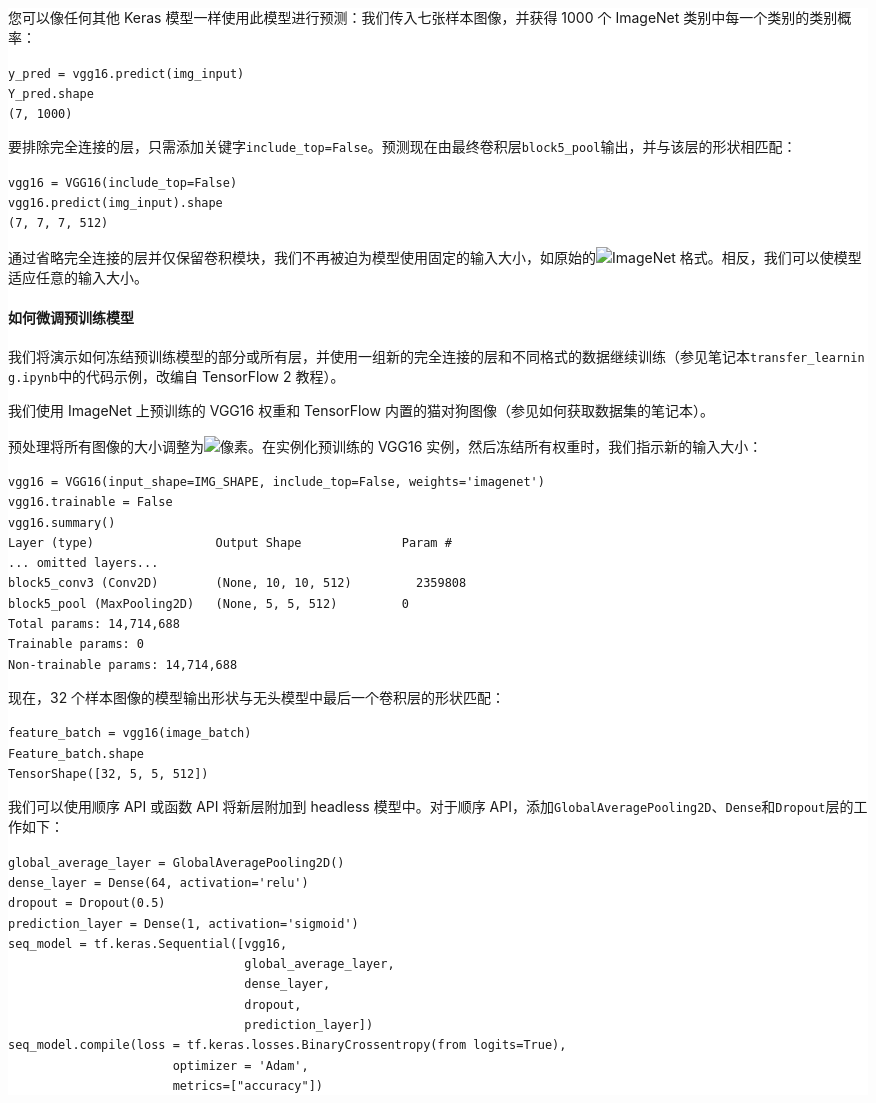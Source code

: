 您可以像任何其他 Keras 模型一样使用此模型进行预测：我们传入七张样本图像，并获得 1000 个 ImageNet 类别中每一个类别的类别概率：

```
y_pred = vgg16.predict(img_input)
Y_pred.shape
(7, 1000) 
```

要排除完全连接的层，只需添加关键字`include_top=False`。预测现在由最终卷积层`block5_pool`输出，并与该层的形状相匹配：

```
vgg16 = VGG16(include_top=False)
vgg16.predict(img_input).shape
(7, 7, 7, 512) 
```

通过省略完全连接的层并仅保留卷积模块，我们不再被迫为模型使用固定的输入大小，如原始的![](../Images/B15439_18_010.png)ImageNet 格式。相反，我们可以使模型适应任意的输入大小。

#### 如何微调预训练模型

我们将演示如何冻结预训练模型的部分或所有层，并使用一组新的完全连接的层和不同格式的数据继续训练（参见笔记本`transfer_learning.ipynb`中的代码示例，改编自 TensorFlow 2 教程）。

我们使用 ImageNet 上预训练的 VGG16 权重和 TensorFlow 内置的猫对狗图像（参见如何获取数据集的笔记本）。

预处理将所有图像的大小调整为![](../Images/B15439_18_021.png)像素。在实例化预训练的 VGG16 实例，然后冻结所有权重时，我们指示新的输入大小：

```
vgg16 = VGG16(input_shape=IMG_SHAPE, include_top=False, weights='imagenet')
vgg16.trainable = False
vgg16.summary()
Layer (type)                 Output Shape              Param #   
... omitted layers...
block5_conv3 (Conv2D)        (None, 10, 10, 512)         2359808   
block5_pool (MaxPooling2D)   (None, 5, 5, 512)         0         
Total params: 14,714,688
Trainable params: 0
Non-trainable params: 14,714,688 
```

现在，32 个样本图像的模型输出形状与无头模型中最后一个卷积层的形状匹配：

```
feature_batch = vgg16(image_batch)
Feature_batch.shape
TensorShape([32, 5, 5, 512]) 
```

我们可以使用顺序 API 或函数 API 将新层附加到 headless 模型中。对于顺序 API，添加`GlobalAveragePooling2D`、`Dense`和`Dropout`层的工作如下：

```
global_average_layer = GlobalAveragePooling2D()
dense_layer = Dense(64, activation='relu')
dropout = Dropout(0.5)
prediction_layer = Dense(1, activation='sigmoid')
seq_model = tf.keras.Sequential([vgg16, 
                                 global_average_layer, 
                                 dense_layer, 
                                 dropout, 
                                 prediction_layer])
seq_model.compile(loss = tf.keras.losses.BinaryCrossentropy(from logits=True),
                       optimizer = 'Adam', 
                       metrics=["accuracy"]) 
```
